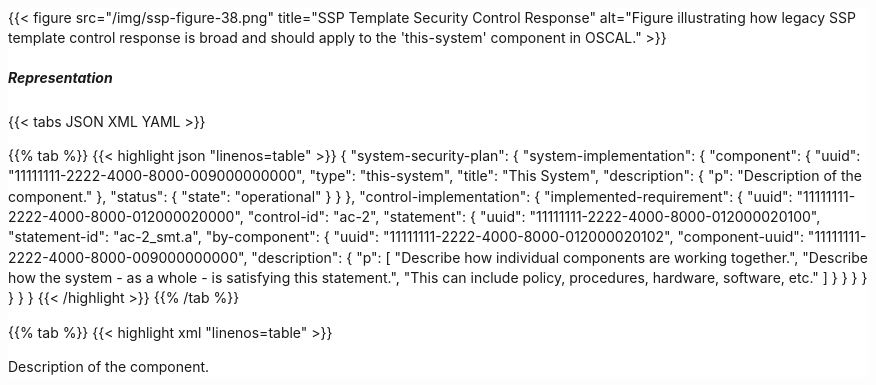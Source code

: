 {{< figure src="/img/ssp-figure-38.png" title="SSP Template Security Control Response" alt="Figure illustrating how legacy SSP template control response is broad and should apply to the 'this-system' component in OSCAL." >}}

##### Representation
{{< tabs JSON XML YAML >}}

{{% tab %}}
{{< highlight json "linenos=table" >}}
{
  "system-security-plan": {
    "system-implementation": {
      "component": {
        "uuid": "11111111-2222-4000-8000-009000000000",
        "type": "this-system",
        "title": "This System",
        "description": {
          "p": "Description of the component."
        },
        "status": {
          "state": "operational"
        }
      }
    },
    "control-implementation": {
      "implemented-requirement": {
        "uuid": "11111111-2222-4000-8000-012000020000",
        "control-id": "ac-2",
        "statement": {
          "uuid": "11111111-2222-4000-8000-012000020100",
          "statement-id": "ac-2_smt.a",
          "by-component": {
            "uuid": "11111111-2222-4000-8000-012000020102",
            "component-uuid": "11111111-2222-4000-8000-009000000000",
            "description": {
              "p": [
                "Describe how individual components are working together.",
                "Describe how the system - as a whole - is satisfying this statement.",
                "This can include policy, procedures, hardware, software, etc."
              ]
            }
          }
        }
      }
    }
  }
}
{{< /highlight >}}
{{% /tab %}}

{{% tab %}}
{{< highlight xml "linenos=table" >}}
<system-security-plan>
    <system-implementation>
        <!-- leveraged-authorization, user -->
        <component uuid="11111111-2222-4000-8000-009000000000" type="this-system">
            <title>This System</title>
            <description>
                <p>Description of the component.</p>
            </description>
            <status state="operational"/>
        </component>
    </system-implementation>
    <control-implementation>
        <!-- cut -->